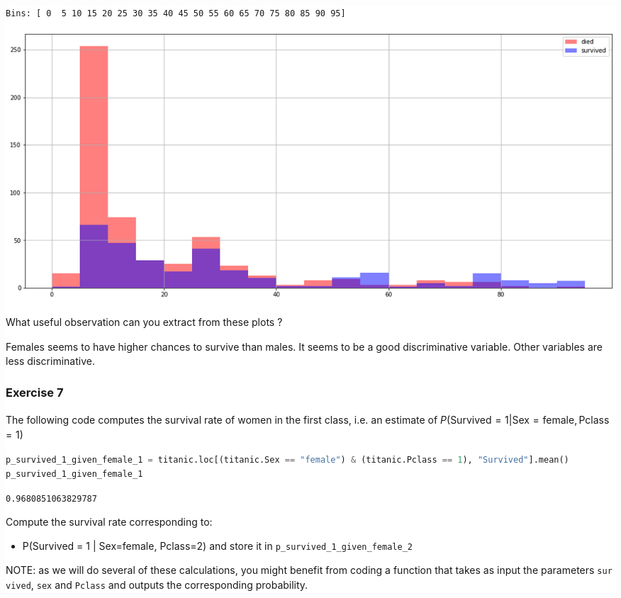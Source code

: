     Bins: [ 0  5 10 15 20 25 30 35 40 45 50 55 60 65 70 75 80 85 90 95]



![png](output_152_1.png)


What useful observation can you extract from these plots ?

Females seems to have higher chances to survive than males. It seems to be a good discriminative variable.
Other variables are less discriminative.

### Exercise 7

The following code computes the survival rate of women in the first class, i.e. an estimate of $P(\text{Survived} = 1 | \text{Sex}=\text{female}, \text{Pclass}=1)$


```python
p_survived_1_given_female_1 = titanic.loc[(titanic.Sex == "female") & (titanic.Pclass == 1), "Survived"].mean()
p_survived_1_given_female_1
```




    0.9680851063829787



Compute the survival rate corresponding to:

- P(Survived = 1 | Sex=female, Pclass=2) and store it in `p_survived_1_given_female_2`

NOTE: as we will do several of these calculations, you might benefit from coding a function that takes as input the parameters `survived`, `sex` and `Pclass` and outputs the corresponding probability.
